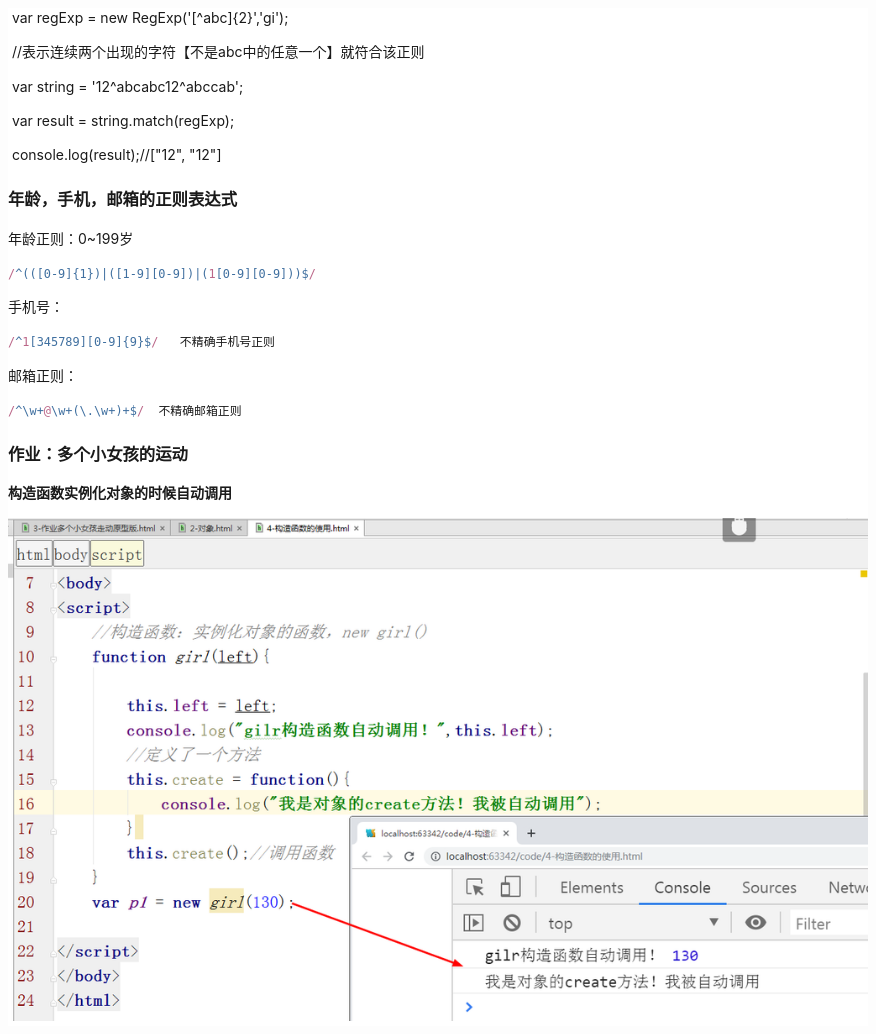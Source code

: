 ​    var regExp = new RegExp('\[^abc]{2}','gi'); 

​    //表示连续两个出现的字符【不是abc中的任意一个】就符合该正则

​    var string = '12\^abcabc12^abccab';

​    var result = string.match(regExp);

​    console.log(result);//["12", "12"]

### 年龄，手机，邮箱的正则表达式

年龄正则：0~199岁 

```javascript
/^(([0-9]{1})|([1-9][0-9])|(1[0-9][0-9]))$/
```

手机号：

```js
/^1[345789][0-9]{9}$/   不精确手机号正则
```

邮箱正则：

```js
/^\w+@\w+(\.\w+)+$/  不精确邮箱正则
```



### 作业：多个小女孩的运动

**构造函数实例化对象的时候自动调用**

![img](020901JS正则表达式.assets/clip_image038.png)
